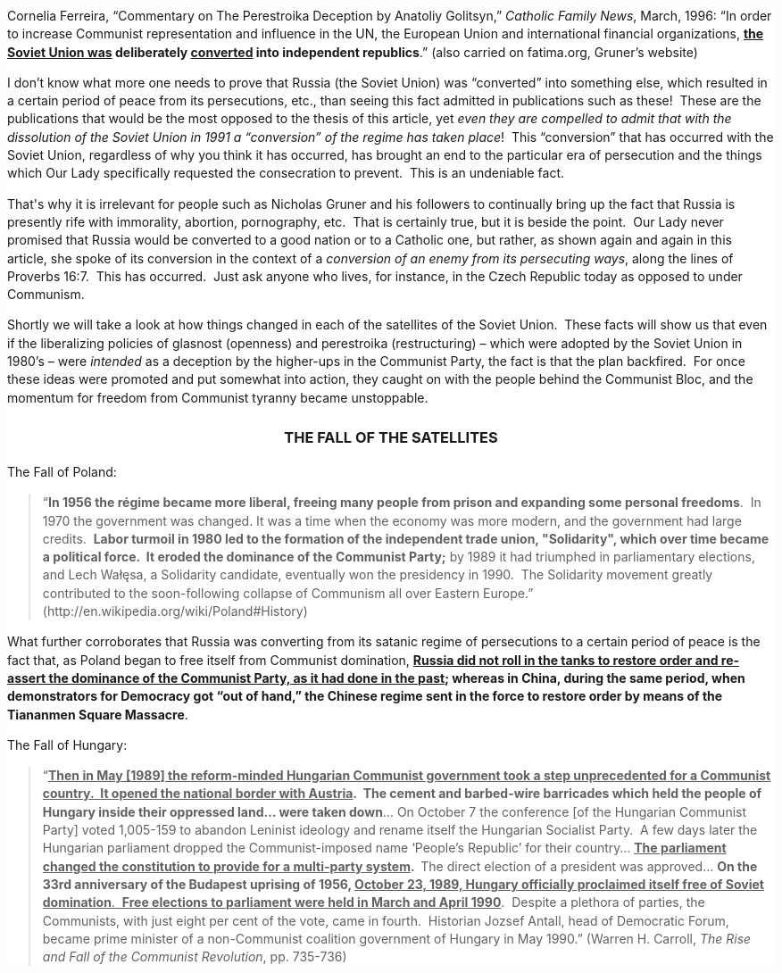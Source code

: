 <p>Cornelia Ferreira, “Commentary on The Perestroika Deception by Anatoliy Golitsyn,” <em>Catholic Family News</em>, March, 1996: “In order to increase Communist representation and influence in the UN, the European Union and international financial organizations, <strong><span style="text-decoration: underline;">the Soviet Union was</span> deliberately <span style="text-decoration: underline;">converted</span> into independent republics</strong>.” (also carried on fatima.org, Gruner’s website)</p>
</blockquote>
<p>I don’t know what more one needs to prove that Russia (the Soviet Union) was “converted” into something else, which resulted in a certain period of peace from its persecutions, etc., than seeing this fact admitted in publications such as these!  These are the publications that would be the most opposed to the thesis of this article, yet <em>even they are compelled to admit that with the dissolution of the Soviet Union in 1991 a “conversion” of the regime has taken place</em>!  This “conversion” that has occurred with the Soviet Union, regardless of why you think it has occurred, has brought an end to the particular era of persecution and the things which Our Lady specifically requested the consecration to prevent.  This is an undeniable fact.</p>
<p>That's why it is irrelevant for people such as Nicholas Gruner and his followers to continually bring up the fact that Russia is presently rife with immorality, abortion, pornography, etc.  That is certainly true, but it is beside the point.  Our Lady never promised that Russia would be converted to a good nation or to a Catholic one, but rather, as shown again and again in this article, she spoke of its conversion in the context of a <em>conversion of an enemy from its persecuting ways</em>, along the lines of Proverbs 16:7.  This has occurred.  Just ask anyone who lives, for instance, in the Czech Republic today as opposed to under Communism.</p>
<p>Shortly we will take a look at how things changed in each of the satellites of the Soviet Union.  These facts will show us that even if the liberalizing policies of glasnost (openness) and perestroika (restructuring) – which were adopted by the Soviet Union in 1980’s – were <em>intended</em> as a deception by the higher-ups in the Communist Party, the fact is that the plan backfired.  For once these ideas were promoted and put somewhat into action, they caught on with the people behind the Communist Bloc, and the momentum for freedom from Communist tyranny became unstoppable.</p>
<h3 align="center">THE FALL OF THE SATELLITES</h3>
<p>The Fall of Poland:</p>
<blockquote>
<p>“<strong>In 1956 the régime became more liberal, freeing many people from prison and expanding some personal freedoms</strong>.  In 1970 the government was changed. It was a time when the economy was more modern, and the government had large credits.  <strong>Labor turmoil in 1980 led to the formation of the independent trade union, "Solidarity", which over time became a political force.  It eroded the dominance of the Communist Party;</strong> by 1989 it had triumphed in parliamentary elections, and Lech Wałęsa, a Solidarity candidate, eventually won the presidency in 1990.  The Solidarity movement greatly contributed to the soon-following collapse of Communism all over Eastern Europe.” (http://en.wikipedia.org/wiki/Poland#History)</p>
</blockquote>
<p>What further corroborates that Russia was converting from its satanic regime of persecutions to a certain period of peace is the fact that, as Poland began to free itself from Communist domination, <strong><span style="text-decoration: underline;">Russia did not roll in the tanks to restore order and re-assert the dominance of the Communist Party, as it had done in the past</span>; whereas in China, during the same period, when demonstrators for Democracy got “out of hand,” the Chinese regime sent in the force to restore order by means of the Tiananmen Square Massacre</strong>.</p>
<p>The Fall of Hungary:</p>
<blockquote>
<p>“<strong><span style="text-decoration: underline;">Then in May [1989] the reform-minded Hungarian Communist government took a step unprecedented for a Communist country.  It opened the national border with Austria</span>.  The cement and barbed-wire barricades which held the people of Hungary inside their oppressed land… were taken down</strong>… On October 7 the conference [of the Hungarian Communist Party] voted 1,005-159 to abandon Leninist ideology and rename itself the Hungarian Socialist Party.  A few days later the Hungarian parliament dropped the Communist-imposed name ‘People’s Republic’ for their country… <strong><span style="text-decoration: underline;">The parliament changed the constitution to provide for a multi-party system</span>.  </strong>The direct election of a president was approved… <strong>On the 33rd anniversary of the Budapest uprising of 1956, <span style="text-decoration: underline;">October 23, 1989, Hungary officially proclaimed itself free of Soviet domination</span></strong><span style="text-decoration: underline;">.  <strong>Free elections to parliament were held in March and April 1990</strong></span>.  Despite a plethora of parties, the Communists, with just eight per cent of the vote, came in fourth.  Historian Jozsef Antall, head of Democratic Forum, became prime minister of a non-Communist coalition government of Hungary in May 1990.” (Warren H. Carroll, <em>The Rise and Fall of the Communist Revolution</em>, pp. 735-736)</p>
</blockquote>